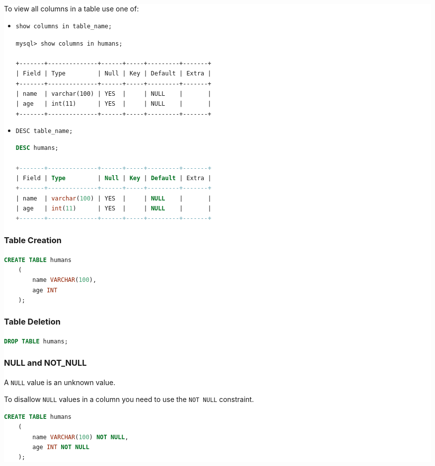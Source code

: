 To view all columns in a table use one of:
* `show columns in table_name;`
    ``` shell
    mysql> show columns in humans;

    +-------+--------------+------+-----+---------+-------+
    | Field | Type         | Null | Key | Default | Extra |
    +-------+--------------+------+-----+---------+-------+
    | name  | varchar(100) | YES  |     | NULL    |       |
    | age   | int(11)      | YES  |     | NULL    |       |
    +-------+--------------+------+-----+---------+-------+
    ```
* `DESC table_name;`
    ``` sql
    DESC humans;

    +-------+--------------+------+-----+---------+-------+
    | Field | Type         | Null | Key | Default | Extra |
    +-------+--------------+------+-----+---------+-------+
    | name  | varchar(100) | YES  |     | NULL    |       |
    | age   | int(11)      | YES  |     | NULL    |       |
    +-------+--------------+------+-----+---------+-------+
    ```

### Table Creation
``` sql
CREATE TABLE humans
    (
        name VARCHAR(100),
        age INT
    );
```

### Table Deletion
``` sql
DROP TABLE humans;
```

### NULL and NOT_NULL
A `NULL` value is an unknown value.

To disallow `NULL` values in a column you need to use the `NOT NULL` constraint.

``` sql
CREATE TABLE humans
    (
        name VARCHAR(100) NOT NULL,
        age INT NOT NULL
    );
```
